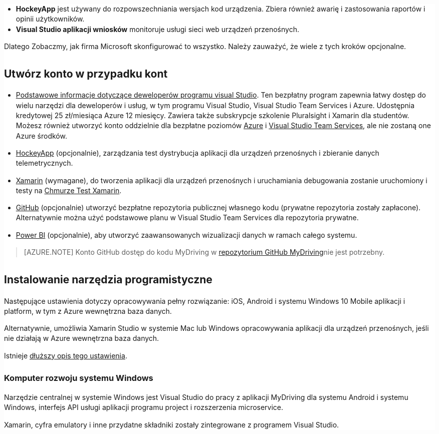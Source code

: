 * **HockeyApp** jest używany do rozpowszechniania wersjach kod urządzenia. Zbiera również awarię i zastosowania raportów i opinii użytkowników.
* **Visual Studio aplikacji wniosków** monitoruje usługi sieci web urządzeń przenośnych.

Dlatego Zobaczmy, jak firma Microsoft skonfigurować to wszystko. Należy zauważyć, że wiele z tych kroków opcjonalne.

## <a name="sign-up-for-accounts"></a>Utwórz konto w przypadku kont

-   [Podstawowe informacje dotyczące deweloperów programu visual Studio](https://www.visualstudio.com/products/visual-studio-dev-essentials-vs.aspx). Ten bezpłatny program zapewnia łatwy dostęp do wielu narzędzi dla deweloperów i usług, w tym programu Visual Studio, Visual Studio Team Services i Azure. Udostępnia kredytowej 25 zł/miesiąca Azure 12 miesięcy. Zawiera także subskrypcje szkolenie Pluralsight i Xamarin dla studentów. Możesz również utworzyć konto oddzielnie dla bezpłatne poziomów [Azure](https://azure.com) i [Visual Studio Team Services](https://www.visualstudio.com/products/visual-studio-team-services-vs.aspx), ale nie zostaną one Azure środków.

-   [HockeyApp](https://rink.hockeyapp.net/) (opcjonalnie), zarządzania test dystrybucja aplikacji dla urządzeń przenośnych i zbieranie danych telemetrycznych.

-   [Xamarin](https://xamarin.com/) (wymagane), do tworzenia aplikacji dla urządzeń przenośnych i uruchamiania debugowania zostanie uruchomiony i testy na [Chmurze Test Xamarin](https://xamarin.com/test-cloud).

-   [GitHub](https://github.com/Azure-Samples/MyDriving/) (opcjonalnie) utworzyć bezpłatne repozytoria publicznej własnego kodu (prywatne repozytoria zostały zapłacone). Alternatywnie można użyć podstawowe planu w Visual Studio Team Services dla repozytoria prywatne.

-   [Power BI](https://powerbi.microsoft.com/) (opcjonalnie), aby utworzyć zaawansowanych wizualizacji danych w ramach całego systemu.

> [AZURE.NOTE] Konto GitHub dostęp do kodu MyDriving w [repozytorium GitHub MyDriving](https://github.com/Azure-Samples/MyDriving)nie jest potrzebny.

## <a name="install-development-tools"></a>Instalowanie narzędzia programistyczne

Następujące ustawienia dotyczy opracowywania pełny rozwiązanie: iOS, Android i systemu Windows 10 Mobile aplikacji i platform, w tym z Azure wewnętrzna baza danych.

Alternatywnie, umożliwia Xamarin Studio w systemie Mac lub Windows opracowywania aplikacji dla urządzeń przenośnych, jeśli nie działają w Azure wewnętrzna baza danych.

Istnieje [dłuższy opis tego ustawienia](https://msdn.microsoft.com/library/mt613162.aspx).

### <a name="windows-development-machine"></a>Komputer rozwoju systemu Windows

Narzędzie centralnej w systemie Windows jest Visual Studio do pracy z aplikacji MyDriving dla systemu Android i systemu Windows, interfejs API usługi aplikacji programu project i rozszerzenia microservice.

Xamarin, cyfra emulatory i inne przydatne składniki zostały zintegrowane z programem Visual Studio.
